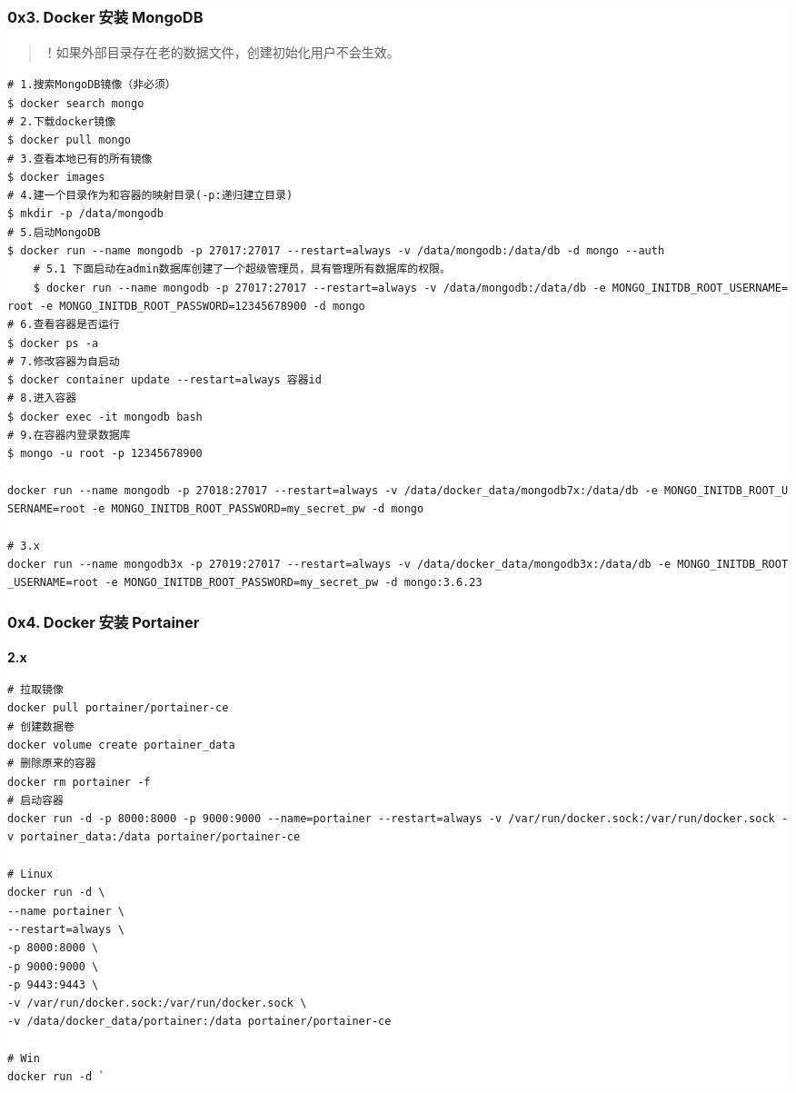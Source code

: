 ```shell
```

### 0x3. Docker 安装 MongoDB

> ！如果外部目录存在老的数据文件，创建初始化用户不会生效。

```shell
# 1.搜索MongoDB镜像（非必须）
$ docker search mongo
# 2.下载docker镜像
$ docker pull mongo
# 3.查看本地已有的所有镜像
$ docker images
# 4.建一个目录作为和容器的映射目录(-p:递归建立目录)
$ mkdir -p /data/mongodb
# 5.启动MongoDB
$ docker run --name mongodb -p 27017:27017 --restart=always -v /data/mongodb:/data/db -d mongo --auth
    # 5.1 下面启动在admin数据库创建了一个超级管理员，具有管理所有数据库的权限。
    $ docker run --name mongodb -p 27017:27017 --restart=always -v /data/mongodb:/data/db -e MONGO_INITDB_ROOT_USERNAME=root -e MONGO_INITDB_ROOT_PASSWORD=12345678900 -d mongo
# 6.查看容器是否运行
$ docker ps -a
# 7.修改容器为自启动
$ docker container update --restart=always 容器id
# 8.进入容器
$ docker exec -it mongodb bash
# 9.在容器内登录数据库
$ mongo -u root -p 12345678900

docker run --name mongodb -p 27018:27017 --restart=always -v /data/docker_data/mongodb7x:/data/db -e MONGO_INITDB_ROOT_USERNAME=root -e MONGO_INITDB_ROOT_PASSWORD=my_secret_pw -d mongo

# 3.x
docker run --name mongodb3x -p 27019:27017 --restart=always -v /data/docker_data/mongodb3x:/data/db -e MONGO_INITDB_ROOT_USERNAME=root -e MONGO_INITDB_ROOT_PASSWORD=my_secret_pw -d mongo:3.6.23
```

### 0x4. Docker 安装 Portainer

**2.x**

```shell
# 拉取镜像
docker pull portainer/portainer-ce
# 创建数据卷
docker volume create portainer_data
# 删除原来的容器
docker rm portainer -f
# 启动容器
docker run -d -p 8000:8000 -p 9000:9000 --name=portainer --restart=always -v /var/run/docker.sock:/var/run/docker.sock -v portainer_data:/data portainer/portainer-ce

# Linux
docker run -d \
--name portainer \
--restart=always \
-p 8000:8000 \
-p 9000:9000 \
-p 9443:9443 \
-v /var/run/docker.sock:/var/run/docker.sock \
-v /data/docker_data/portainer:/data portainer/portainer-ce

# Win
docker run -d `
```